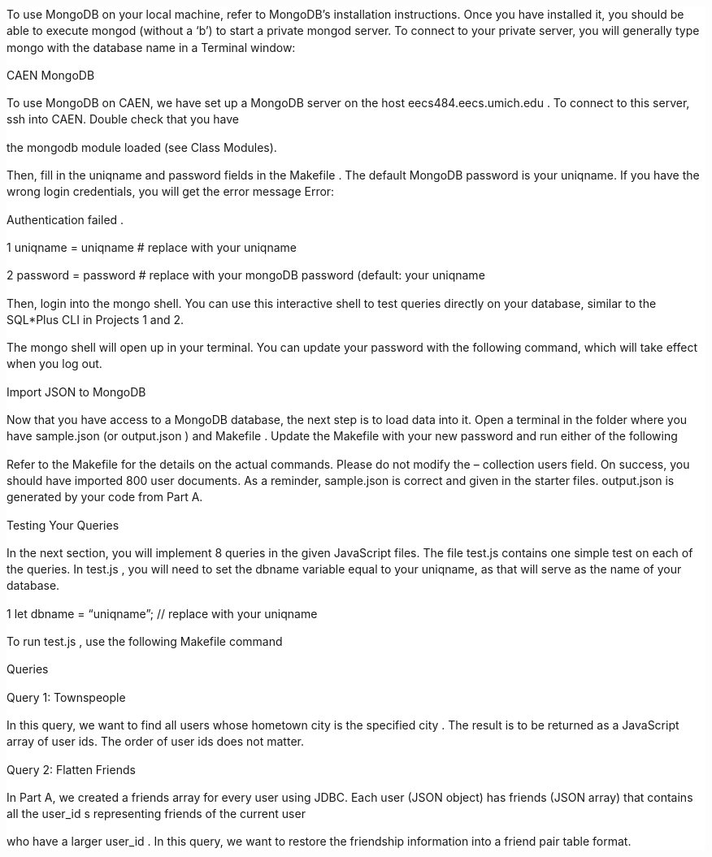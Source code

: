 To use MongoDB on your local machine, refer to MongoDBʼs installation instructions. Once you have installed it, you should be able to execute mongod (without a ‘bʼ) to start a private mongod server. To connect to your private server, you will generally type mongo with the database name in a Terminal window:

CAEN MongoDB

To use MongoDB on CAEN, we have set up a MongoDB server on the host eecs484.eecs.umich.edu . To connect to this server, ssh into CAEN. Double check that you have

the mongodb module loaded (see Class Modules).

Then, fill in the uniqname and password fields in the Makefile . The default MongoDB password is your uniqname. If you have the wrong login credentials, you will get the error message Error:

Authentication failed .

1 uniqname = uniqname # replace with your uniqname

2 password = password # replace with your mongoDB password (default: your uniqname

Then, login into the mongo shell. You can use this interactive shell to test queries directly on your database, similar to the SQL*Plus CLI in Projects 1 and 2.

The mongo shell will open up in your terminal. You can update your password with the following command, which will take effect when you log out.

Import JSON to MongoDB

Now that you have access to a MongoDB database, the next step is to load data into it. Open a terminal in the folder where you have sample.json (or output.json ) and Makefile . Update the Makefile with your new password and run either of the following

Refer to the Makefile for the details on the actual commands. Please do not modify the – collection users field. On success, you should have imported 800 user documents. As a reminder, sample.json is correct and given in the starter files. output.json is generated by your code from Part A.

Testing Your Queries

In the next section, you will implement 8 queries in the given JavaScript files. The file test.js contains one simple test on each of the queries. In test.js , you will need to set the dbname variable equal to your uniqname, as that will serve as the name of your database.

1 let dbname = “uniqname”; // replace with your uniqname

To run test.js , use the following Makefile command

Queries

Query 1: Townspeople

In this query, we want to find all users whose hometown city is the specified city . The result is to be returned as a JavaScript array of user ids. The order of user ids does not matter.

Query 2: Flatten Friends

In Part A, we created a friends array for every user using JDBC. Each user (JSON object) has friends (JSON array) that contains all the user_id s representing friends of the current user

who have a larger user_id . In this query, we want to restore the friendship information into a friend pair table format.
